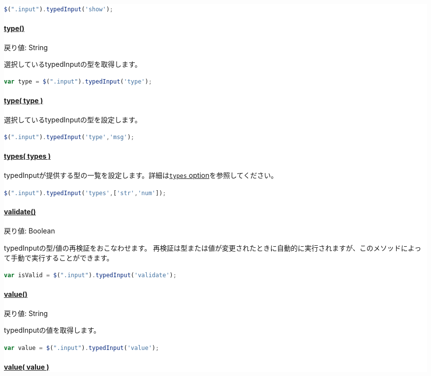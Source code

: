 ```javascript
$(".input").typedInput('show');
```

#### <a href="#methods-type-get" name="methods-type-get">type()</a>

<span class="method-return">戻り値: String</span>

選択しているtypedInputの型を取得します。

```javascript
var type = $(".input").typedInput('type');
```

#### <a href="#methods-type-set" name="methods-type-set">type( type )</a>

選択しているtypedInputの型を設定します。

```javascript
$(".input").typedInput('type','msg');
```

#### <a href="#methods-types" name="methods-types">types( types )</a>

typedInputが提供する型の一覧を設定します。詳細は[`types` option](#options-types)を参照してください。

```javascript
$(".input").typedInput('types',['str','num']);
```

#### <a href="#methods-validate" name="methods-validate">validate()</a>

<span class="method-return">戻り値: Boolean</span>

typedInputの型/値の再検証をおこなわせます。
再検証は型または値が変更されたときに自動的に実行されますが、このメソッドによって手動で実行することができます。

```javascript
var isValid = $(".input").typedInput('validate');
```

<a name="methods-value"></a>

#### <a href="#methods-value-get" name="methods-value-get">value()</a>

<span class="method-return">戻り値: String</span>

typedInputの値を取得します。

```javascript
var value = $(".input").typedInput('value');
```

#### <a href="#methods-value-set" name="methods-value-set">value( value )</a>
